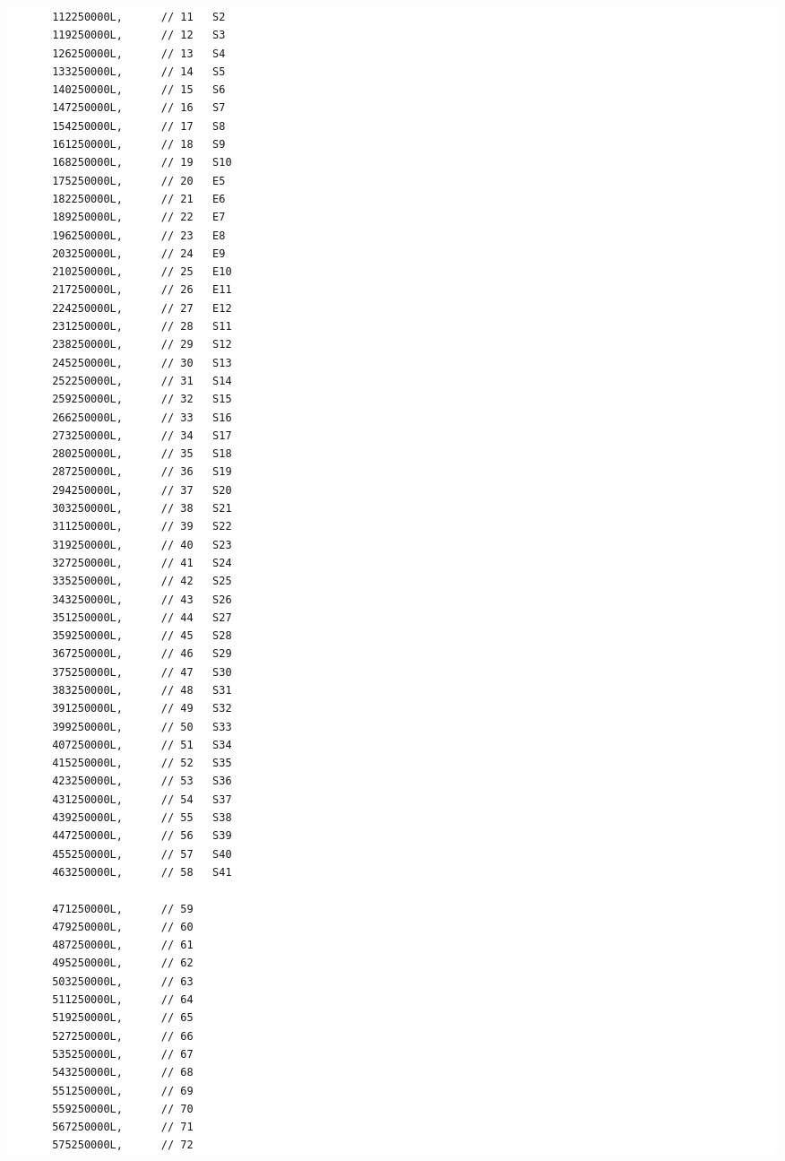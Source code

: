 ``` syntax
       112250000L,      // 11   S2
       119250000L,      // 12   S3
       126250000L,      // 13   S4
       133250000L,      // 14   S5
       140250000L,      // 15   S6
       147250000L,      // 16   S7
       154250000L,      // 17   S8
       161250000L,      // 18   S9
       168250000L,      // 19   S10
       175250000L,      // 20   E5 
       182250000L,      // 21   E6
       189250000L,      // 22   E7
       196250000L,      // 23   E8
       203250000L,      // 24   E9
       210250000L,      // 25   E10
       217250000L,      // 26   E11
       224250000L,      // 27   E12
       231250000L,      // 28   S11
       238250000L,      // 29   S12
       245250000L,      // 30   S13
       252250000L,      // 31   S14
       259250000L,      // 32   S15
       266250000L,      // 33   S16
       273250000L,      // 34   S17
       280250000L,      // 35   S18
       287250000L,      // 36   S19
       294250000L,      // 37   S20
       303250000L,      // 38   S21
       311250000L,      // 39   S22
       319250000L,      // 40   S23
       327250000L,      // 41   S24
       335250000L,      // 42   S25
       343250000L,      // 43   S26
       351250000L,      // 44   S27
       359250000L,      // 45   S28
       367250000L,      // 46   S29
       375250000L,      // 47   S30
       383250000L,      // 48   S31
       391250000L,      // 49   S32
       399250000L,      // 50   S33
       407250000L,      // 51   S34
       415250000L,      // 52   S35
       423250000L,      // 53   S36
       431250000L,      // 54   S37
       439250000L,      // 55   S38
       447250000L,      // 56   S39
       455250000L,      // 57   S40
       463250000L,      // 58   S41

       471250000L,      // 59
       479250000L,      // 60
       487250000L,      // 61
       495250000L,      // 62
       503250000L,      // 63
       511250000L,      // 64
       519250000L,      // 65
       527250000L,      // 66
       535250000L,      // 67
       543250000L,      // 68
       551250000L,      // 69
       559250000L,      // 70
       567250000L,      // 71
       575250000L,      // 72
```
